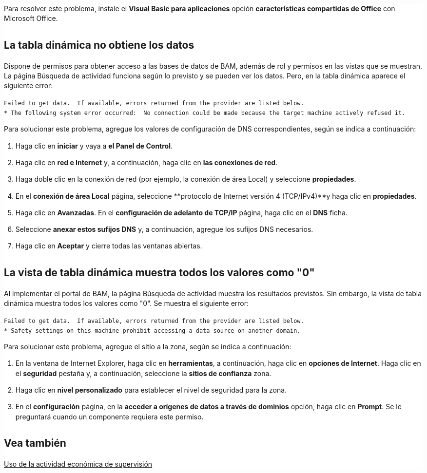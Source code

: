  Para resolver este problema, instale el **Visual Basic para aplicaciones** opción **características compartidas de Office** con Microsoft Office.  
  
## <a name="pivot-table-fails-to-get-the-data"></a>La tabla dinámica no obtiene los datos  
 Dispone de permisos para obtener acceso a las bases de datos de BAM, además de rol y permisos en las vistas que se muestran. La página Búsqueda de actividad funciona según lo previsto y se pueden ver los datos. Pero, en la tabla dinámica aparece el siguiente error:  
  
```  
Failed to get data.  If available, errors returned from the provider are listed below.  
* The following system error occurred:  No connection could be made because the target machine actively refused it.  
```  
  
 Para solucionar este problema, agregue los valores de configuración de DNS correspondientes, según se indica a continuación:  
  
1.  Haga clic en **iniciar** y vaya a **el Panel de Control**.  
  
2.  Haga clic en **red e Internet** y, a continuación, haga clic en **las conexiones de red**.  
  
3.  Haga doble clic en la conexión de red (por ejemplo, la conexión de área Local) y seleccione **propiedades**.  
  
4.  En el **conexión de área Local** página, seleccione **protocolo de Internet versión 4 (TCP/IPv4)**y haga clic en **propiedades**.  
  
5.  Haga clic en **Avanzadas**. En el **configuración de adelanto de TCP/IP** página, haga clic en el **DNS** ficha.  
  
6.  Seleccione **anexar estos sufijos DNS** y, a continuación, agregue los sufijos DNS necesarios.  
  
7.  Haga clic en **Aceptar** y cierre todas las ventanas abiertas.  
  
## <a name="pivot-table-view-shows-all-values-as-0"></a>La vista de tabla dinámica muestra todos los valores como "0"  
 Al implementar el portal de BAM, la página Búsqueda de actividad muestra los resultados previstos. Sin embargo, la vista de tabla dinámica muestra todos los valores como "0". Se muestra el siguiente error:  
  
```  
Failed to get data.  If available, errors returned from the provider are listed below.  
* Safety settings on this machine prohibit accessing a data source on another domain.  
```  
  
 Para solucionar este problema, agregue el sitio a la zona, según se indica a continuación:  
  
1.  En la ventana de Internet Explorer, haga clic en **herramientas**, a continuación, haga clic en **opciones de Internet**. Haga clic en el **seguridad** pestaña y, a continuación, seleccione la **sitios de confianza** zona.  
  
2.  Haga clic en **nivel personalizado** para establecer el nivel de seguridad para la zona.  
  
3.  En el **configuración** página, en la **acceder a orígenes de datos a través de dominios** opción, haga clic en **Prompt**. Se le preguntará cuando un componente requiera este permiso.  
  
## <a name="see-also"></a>Vea también  
 [Uso de la actividad económica de supervisión](../core/using-business-activity-monitoring.md)
